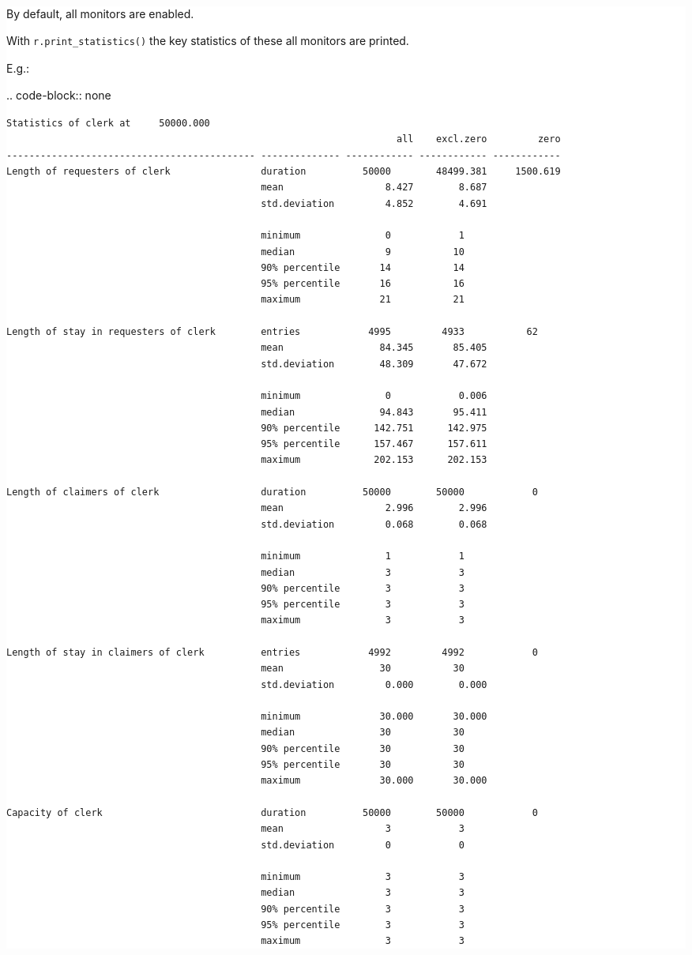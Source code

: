 By default, all monitors are enabled.

With ``r.print_statistics()`` the key statistics of these all monitors are printed.

E.g.:

.. code-block:: none

    Statistics of clerk at     50000.000
                                                                         all    excl.zero         zero
    -------------------------------------------- -------------- ------------ ------------ ------------
    Length of requesters of clerk                duration          50000        48499.381     1500.619
                                                 mean                  8.427        8.687
                                                 std.deviation         4.852        4.691

                                                 minimum               0            1    
                                                 median                9           10    
                                                 90% percentile       14           14    
                                                 95% percentile       16           16    
                                                 maximum              21           21    

    Length of stay in requesters of clerk        entries            4995         4933           62    
                                                 mean                 84.345       85.405
                                                 std.deviation        48.309       47.672

                                                 minimum               0            0.006
                                                 median               94.843       95.411
                                                 90% percentile      142.751      142.975
                                                 95% percentile      157.467      157.611
                                                 maximum             202.153      202.153

    Length of claimers of clerk                  duration          50000        50000            0    
                                                 mean                  2.996        2.996
                                                 std.deviation         0.068        0.068

                                                 minimum               1            1    
                                                 median                3            3    
                                                 90% percentile        3            3    
                                                 95% percentile        3            3    
                                                 maximum               3            3    

    Length of stay in claimers of clerk          entries            4992         4992            0    
                                                 mean                 30           30    
                                                 std.deviation         0.000        0.000

                                                 minimum              30.000       30.000
                                                 median               30           30    
                                                 90% percentile       30           30    
                                                 95% percentile       30           30    
                                                 maximum              30.000       30.000

    Capacity of clerk                            duration          50000        50000            0    
                                                 mean                  3            3    
                                                 std.deviation         0            0    

                                                 minimum               3            3    
                                                 median                3            3    
                                                 90% percentile        3            3    
                                                 95% percentile        3            3    
                                                 maximum               3            3    
